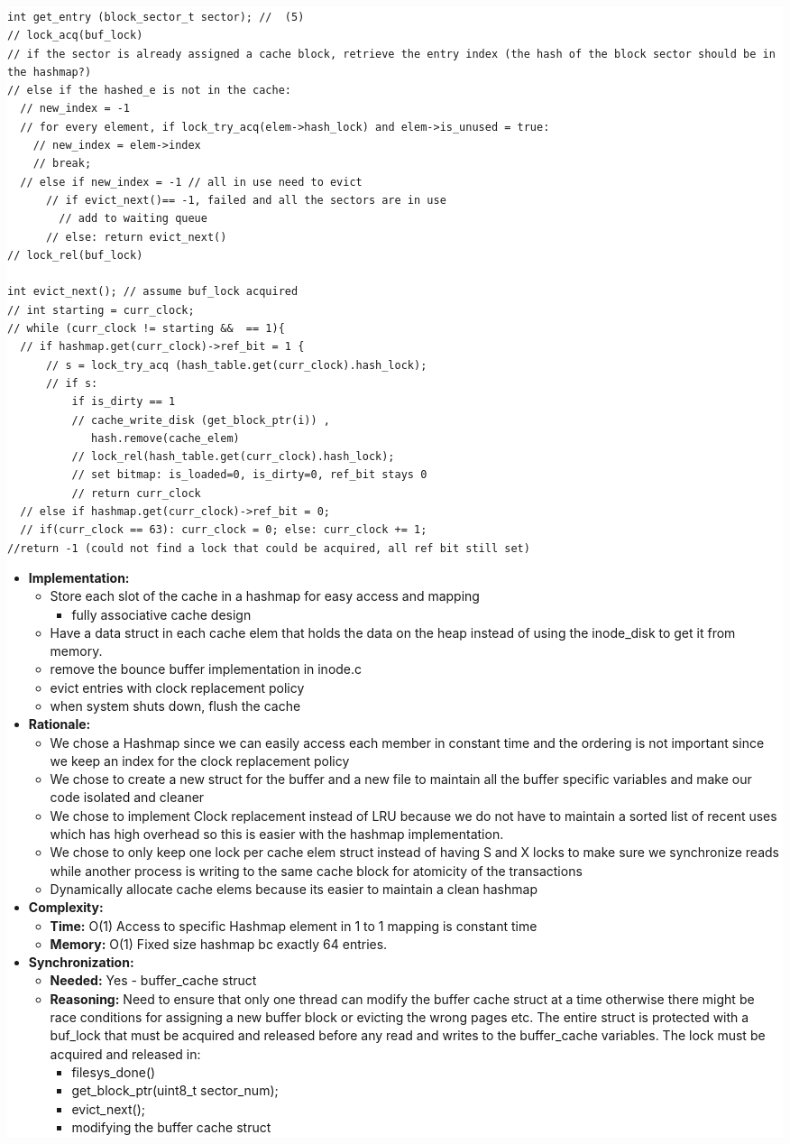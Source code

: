 
    int get_entry (block_sector_t sector); //  (5)
    // lock_acq(buf_lock)
    // if the sector is already assigned a cache block, retrieve the entry index (the hash of the block sector should be in the hashmap?)
    // else if the hashed_e is not in the cache:
      // new_index = -1
      // for every element, if lock_try_acq(elem->hash_lock) and elem->is_unused = true:
        // new_index = elem->index
        // break;
      // else if new_index = -1 // all in use need to evict
          // if evict_next()== -1, failed and all the sectors are in use
            // add to waiting queue
          // else: return evict_next()
    // lock_rel(buf_lock)
    
    int evict_next(); // assume buf_lock acquired
    // int starting = curr_clock; 
    // while (curr_clock != starting &&  == 1){
      // if hashmap.get(curr_clock)->ref_bit = 1 {
          // s = lock_try_acq (hash_table.get(curr_clock).hash_lock);
          // if s: 
              if is_dirty == 1
              // cache_write_disk (get_block_ptr(i)) , 
                 hash.remove(cache_elem)
              // lock_rel(hash_table.get(curr_clock).hash_lock);
              // set bitmap: is_loaded=0, is_dirty=0, ref_bit stays 0
              // return curr_clock
      // else if hashmap.get(curr_clock)->ref_bit = 0;
      // if(curr_clock == 63): curr_clock = 0; else: curr_clock += 1;
    //return -1 (could not find a lock that could be acquired, all ref bit still set)
    


- **Implementation:**
    - Store each slot of the cache in a hashmap for easy access and mapping
        - fully associative cache design 
    - Have a data struct in each cache elem that holds the data on the heap instead of using the inode_disk to get it from memory. 
    - remove the bounce buffer implementation in inode.c
    - evict entries with clock replacement policy 
    - when system shuts down, flush the cache 
- **Rationale:**
    - We chose a Hashmap since we can easily access each member in constant time and the ordering is not important since we keep an index for the clock replacement policy
    - We chose to create a new struct for the buffer and a new file to maintain all the buffer specific variables and make our code isolated and cleaner
    - We chose to implement Clock replacement instead of LRU because we do not have to maintain a sorted list of recent uses which has high overhead so this is easier with the hashmap implementation. 
    - We chose to only keep one lock per cache elem struct instead of having S and X locks to make sure we synchronize reads while another process is writing to the same cache block for atomicity of the transactions
    - Dynamically allocate cache elems because its easier to maintain a clean hashmap
- **Complexity:**
    - **Time:** O(1) Access to specific Hashmap element in 1 to 1 mapping is constant time
    - **Memory:** O(1) Fixed size hashmap bc exactly 64 entries. 
- **Synchronization:** 
    - **Needed:** Yes - buffer_cache struct 
    - **Reasoning:**  Need to ensure that only one thread can modify the buffer cache struct at a time otherwise there might be race conditions for assigning a new buffer block or evicting the wrong pages etc. The entire struct is protected with a buf_lock that must be acquired and released before any read and writes to the buffer_cache variables. The lock must be acquired and released in:
        - filesys_done()
        - get_block_ptr(uint8_t sector_num); 
        - evict_next();
        - modifying the buffer cache struct